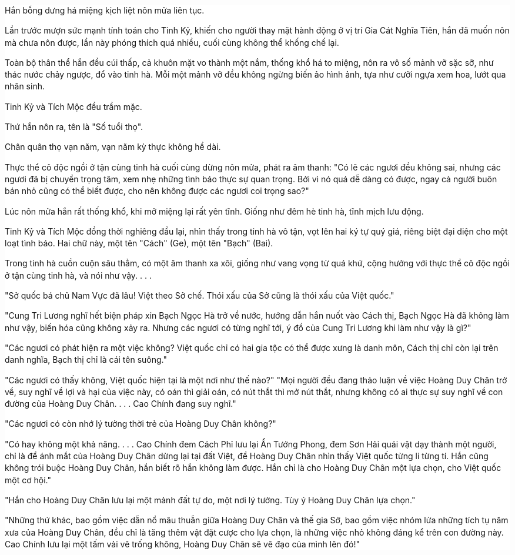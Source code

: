 Hắn bỗng dưng há miệng kịch liệt nôn mửa liên tục.

Lần trước mượn sức mạnh tính toán cho Tinh Kỷ, khiến cho người thay mặt hành động ở vị trí Gia Cát Nghĩa Tiên, hắn đã muốn nôn mà chưa nôn được, lần này phóng thích quá nhiều, cuối cùng không thể khống chế lại.

Toàn bộ thân thể hắn đều cúi thấp, cả khuôn mặt vo thành một nắm, thống khổ há to miệng, nôn ra vô số mảnh vỡ sặc sỡ, như thác nước chảy ngược, đổ vào tinh hà. Mỗi một mảnh vỡ đều không ngừng biến ảo hình ảnh, tựa như cưỡi ngựa xem hoa, lướt qua nhân sinh.

Tinh Kỷ và Tích Mộc đều trầm mặc.

Thứ hắn nôn ra, tên là "Số tuổi thọ".

Chân quân thọ vạn năm, vạn năm kỳ thực không hề dài.

Thực thể cô độc ngồi ở tận cùng tinh hà cuối cùng dừng nôn mửa, phát ra âm thanh: "Có lẽ các ngươi đều không sai, nhưng các ngươi đã bị chuyển trọng tâm, xem nhẹ những tình báo thực sự quan trọng. Bởi vì nó quá dễ dàng có được, ngay cả người buôn bán nhỏ cũng có thể biết được, cho nên không được các ngươi coi trọng sao?"

Lúc nôn mửa hắn rất thống khổ, khi mở miệng lại rất yên tĩnh. Giống như đêm hè tinh hà, tĩnh mịch lưu động.

Tinh Kỷ và Tích Mộc đồng thời nghiêng đầu lại, nhìn thấy trong tinh hà vô tận, vọt lên hai ký tự quý giá, riêng biệt đại diện cho một loạt tình báo. Hai chữ này, một tên "Cách" (Ge), một tên "Bạch" (Bai).

Trong tinh hà cuồn cuộn sâu thẳm, có một âm thanh xa xôi, giống như vang vọng từ quá khứ, cộng hưởng với thực thể cô độc ngồi ở tận cùng tinh hà, và nói như vậy. . . .

"Sở quốc bá chủ Nam Vực đã lâu! Việt theo Sở chế. Thói xấu của Sở cũng là thói xấu của Việt quốc."

"Cung Tri Lương nghĩ hết biện pháp xin Bạch Ngọc Hà trở về nước, hướng dẫn hắn nuốt vào Cách thị, Bạch Ngọc Hà đã không làm như vậy, biến hóa cũng không xảy ra. Nhưng các ngươi có từng nghĩ tới, ý đồ của Cung Tri Lương khi làm như vậy là gì?"

"Các ngươi có phát hiện ra một việc không? Việt quốc chỉ có hai gia tộc có thể được xưng là danh môn, Cách thị chỉ còn lại trên danh nghĩa, Bạch thị chỉ là cái tên suông."

"Các ngươi có thấy không, Việt quốc hiện tại là một nơi như thế nào?" "Mọi người đều đang thảo luận về việc Hoàng Duy Chân trở về, suy nghĩ về lợi và hại của việc này, có oán thì giải oán, có nút thắt thì mở nút thắt, nhưng không có ai thực sự suy nghĩ về con đường của Hoàng Duy Chân. . . . Cao Chính đang suy nghĩ."

"Các ngươi có còn nhớ lý tưởng thời trẻ của Hoàng Duy Chân không?"

"Có hay không một khả năng. . . . Cao Chính đem Cách Phỉ lưu lại Ẩn Tướng Phong, đem Sơn Hải quái vật dạy thành một người, chỉ là để ánh mắt của Hoàng Duy Chân dừng lại tại đất Việt, để Hoàng Duy Chân nhìn thấy Việt quốc từng li từng tí. Hắn cũng không trói buộc Hoàng Duy Chân, hắn biết rõ hắn không làm được. Hắn chỉ là cho Hoàng Duy Chân một lựa chọn, cho Việt quốc một cơ hội."

"Hắn cho Hoàng Duy Chân lưu lại một mảnh đất tự do, một nơi lý tưởng. Tùy ý Hoàng Duy Chân lựa chọn."

"Những thứ khác, bao gồm việc dẫn nổ mâu thuẫn giữa Hoàng Duy Chân và thế gia Sở, bao gồm việc nhóm lửa những tích tụ năm xưa của Hoàng Duy Chân, đều chỉ là tăng thêm vật đặt cược cho lựa chọn, là những việc nhỏ không đáng kể trên con đường này. Cao Chính lưu lại một tấm vải vẽ trống không, Hoàng Duy Chân sẽ vẽ đạo của mình lên đó!"
